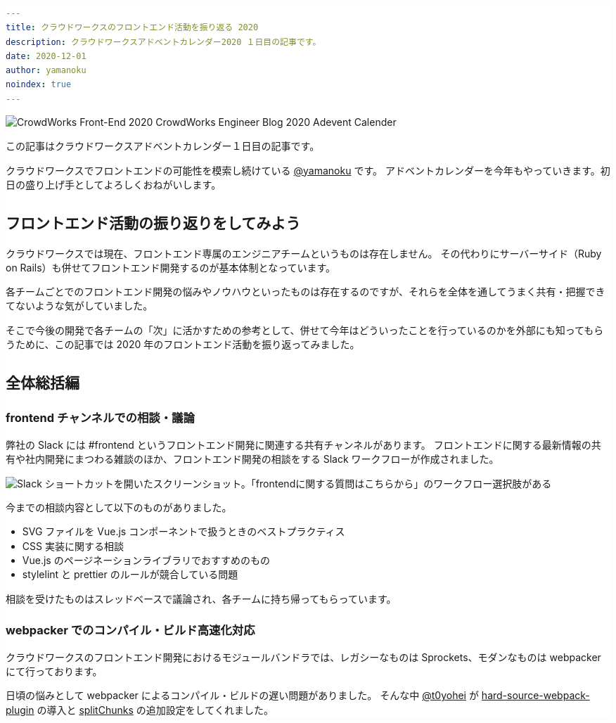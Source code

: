 ```yaml
---
title: クラウドワークスのフロントエンド活動を振り返る 2020
description: クラウドワークスアドベントカレンダー2020 １日目の記事です。
date: 2020-12-01
author: yamanoku
noindex: true
---
```


![CrowdWorks Front-End 2020 CrowdWorks Engineer Blog 2020 Adevent Calender](https://i.gyazo.com/d35f084a03bf66780ebba0727f65e458.png)

この記事はクラウドワークスアドベントカレンダー１日目の記事です。

クラウドワークスでフロントエンドの可能性を模索し続けている [@yamanoku](https://twitter.com/yamanoku) です。
アドベントカレンダーを今年もやっていきます。初日の盛り上げ手としてよろしくおねがいします。

## フロントエンド活動の振り返りをしてみよう

クラウドワークスでは現在、フロントエンド専属のエンジニアチームというものは存在しません。
その代わりにサーバーサイド（Ruby on Rails）も併せてフロントエンド開発するのが基本体制となっています。

各チームごとでのフロントエンド開発の悩みやノウハウといったものは存在するのですが、それらを全体を通してうまく共有・把握できてないような気がしていました。

そこで今後の開発で各チームの「次」に活かすための参考として、併せて今年はどういったことを行っているのかを外部にも知ってもらうために、この記事では 2020 年のフロントエンド活動を振り返ってみました。

## 全体総括編

### frontend チャンネルでの相談・議論

弊社の Slack には #frontend というフロントエンド開発に関連する共有チャンネルがあります。
フロントエンドに関する最新情報の共有や社内開発にまつわる雑談のほか、フロントエンド開発の相談をする Slack ワークフローが作成されました。

![Slack ショートカットを開いたスクリーンショット。「frontendに関する質問はこちらから」のワークフロー選択肢がある](https://i.gyazo.com/d29db28e9a06a872b6354d20c413b1bc.png)

今までの相談内容として以下のものがありました。

- SVG ファイルを Vue.js コンポーネントで扱うときのベストプラクティス
- CSS 実装に関する相談
- Vue.js のページネーションライブラリでおすすめのもの
- stylelint と prettier のルールが競合している問題

相談を受けたものはスレッドベースで議論され、各チームに持ち帰ってもらっています。

### webpacker でのコンパイル・ビルド高速化対応

クラウドワークスのフロントエンド開発におけるモジュールバンドラでは、レガシーなものは Sprockets、モダンなものは webpacker にて行っております。

日頃の悩みとして webpacker によるコンパイル・ビルドの遅い問題がありました。
そんな中 [@t0yohei](https://twitter.com/t0yohei) が [hard-source-webpack-plugin](https://github.com/mzgoddard/hard-source-webpack-plugin) の導入と [splitChunks](https://github.com/rails/webpacker/blob/master/docs/webpack.md#add-splitchunks-webpack-v4) の追加設定をしてくれました。
